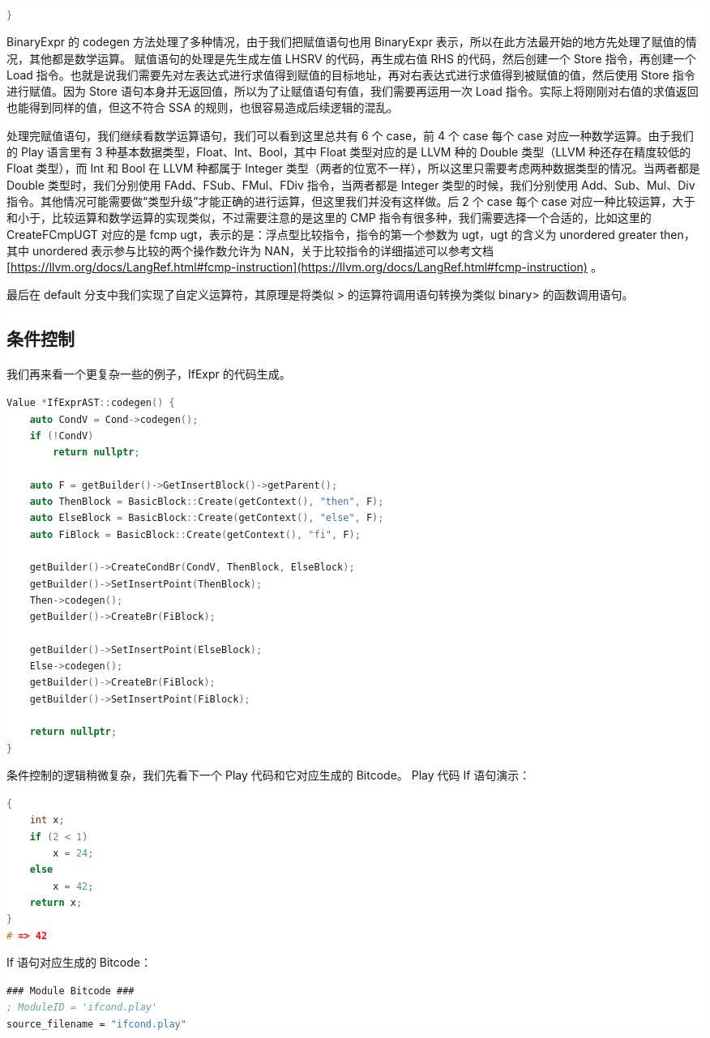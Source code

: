 ```cpp
}
```
BinaryExpr 的 codegen 方法处理了多种情况，由于我们把赋值语句也用 BinaryExpr 表示，所以在此方法最开始的地方先处理了赋值的情况，其他都是数学运算。
赋值语句的处理是先生成左值 LHSRV 的代码，再生成右值 RHS 的代码，然后创建一个 Store 指令，再创建一个 Load 指令。也就是说我们需要先对左表达式进行求值得到赋值的目标地址，再对右表达式进行求值得到被赋值的值，然后使用 Store 指令进行赋值。因为 Store 语句本身并无返回值，所以为了让赋值语句有值，我们需要再运用一次 Load 指令。实际上将刚刚对右值的求值返回也能得到同样的值，但这不符合 SSA 的规则，也很容易造成后续逻辑的混乱。

处理完赋值语句，我们继续看数学运算语句，我们可以看到这里总共有 6 个 case，前 4 个 case 每个 case 对应一种数学运算。由于我们的 Play 语言里有 3 种基本数据类型，Float、Int、Bool，其中 Float 类型对应的是 LLVM 种的 Double 类型（LLVM 种还存在精度较低的 Float 类型），而 Int 和 Bool 在 LLVM 种都属于 Integer 类型（两者的位宽不一样），所以这里只需要考虑两种数据类型的情况。当两者都是 Double 类型时，我们分别使用 FAdd、FSub、FMul、FDiv 指令，当两者都是 Integer 类型的时候，我们分别使用 Add、Sub、Mul、Div 指令。其他情况可能需要做“类型升级”才能正确的进行运算，但这里我们并没有这样做。后 2 个 case 每个 case 对应一种比较运算，大于和小于，比较运算和数学运算的实现类似，不过需要注意的是这里的 CMP 指令有很多种，我们需要选择一个合适的，比如这里的 CreateFCmpUGT 对应的是 fcmp ugt，表示的是：浮点型比较指令，指令的第一个参数为 ugt，ugt 的含义为 unordered greater then，其中 unordered 表示参与比较的两个操作数允许为 NAN，关于比较指令的详细描述可以参考文档 [https://llvm.org/docs/LangRef.html#fcmp-instruction](https://llvm.org/docs/LangRef.html#fcmp-instruction) 。

最后在 default 分支中我们实现了自定义运算符，其原理是将类似 > 的运算符调用语句转换为类似 binary> 的函数调用语句。

## 条件控制
我们再来看一个更复杂一些的例子，IfExpr 的代码生成。

```cpp
Value *IfExprAST::codegen() {
    auto CondV = Cond->codegen();
    if (!CondV)
        return nullptr;

    auto F = getBuilder()->GetInsertBlock()->getParent();
    auto ThenBlock = BasicBlock::Create(getContext(), "then", F);
    auto ElseBlock = BasicBlock::Create(getContext(), "else", F);
    auto FiBlock = BasicBlock::Create(getContext(), "fi", F);

    getBuilder()->CreateCondBr(CondV, ThenBlock, ElseBlock);
    getBuilder()->SetInsertPoint(ThenBlock);
    Then->codegen();
    getBuilder()->CreateBr(FiBlock);

    getBuilder()->SetInsertPoint(ElseBlock);
    Else->codegen();
    getBuilder()->CreateBr(FiBlock);
    getBuilder()->SetInsertPoint(FiBlock);

    return nullptr;
}
```
条件控制的逻辑稍微复杂，我们先看下一个 Play 代码和它对应生成的 Bitcode。
Play 代码 If 语句演示：

```cpp
{
    int x;
    if (2 < 1)
        x = 24;
    else
        x = 42;
    return x;
}
# => 42
```
If 语句对应生成的 Bitcode：
```ll
### Module Bitcode ###
; ModuleID = 'ifcond.play'
source_filename = "ifcond.play"

```
